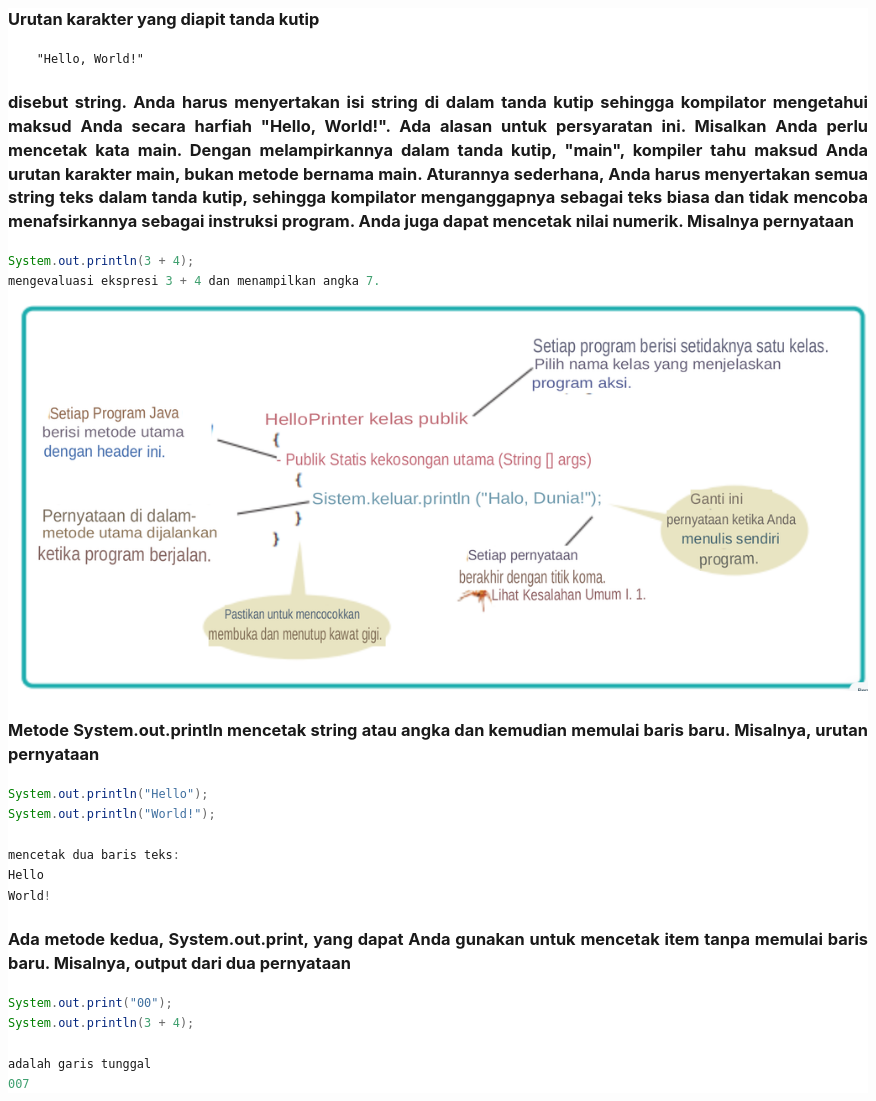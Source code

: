 <h3 align="justify">Urutan karakter yang diapit tanda kutip</h3>

        "Hello, World!"

<h3 align="justify">disebut string. Anda harus menyertakan isi string di dalam tanda kutip sehingga kompilator mengetahui maksud Anda secara harfiah "Hello, World!". Ada alasan untuk persyaratan ini. Misalkan Anda perlu mencetak kata main. Dengan melampirkannya dalam tanda kutip, "main", kompiler tahu maksud Anda urutan karakter main,
bukan metode bernama main. Aturannya sederhana, Anda harus menyertakan semua string teks dalam tanda kutip, sehingga kompilator menganggapnya sebagai teks biasa dan tidak mencoba menafsirkannya sebagai instruksi program.
Anda juga dapat mencetak nilai numerik. Misalnya pernyataan</h3>

```Java
System.out.println(3 + 4);
mengevaluasi ekspresi 3 + 4 dan menampilkan angka 7.
```

![Gambar 2](/img/Gambar2.png)

<h3 align="justify">Metode System.out.println mencetak string atau angka dan kemudian memulai baris baru. Misalnya, urutan pernyataan</h3>

``` Java
System.out.println("Hello"); 
System.out.println("World!");

mencetak dua baris teks:
Hello 
World!
```

<h3 align="justify">Ada metode kedua, System.out.print, yang dapat Anda gunakan untuk mencetak item tanpa memulai baris baru. Misalnya, output dari dua pernyataan</h3>

```Java
System.out.print("00"); 
System.out.println(3 + 4);

adalah garis tunggal
007
```

